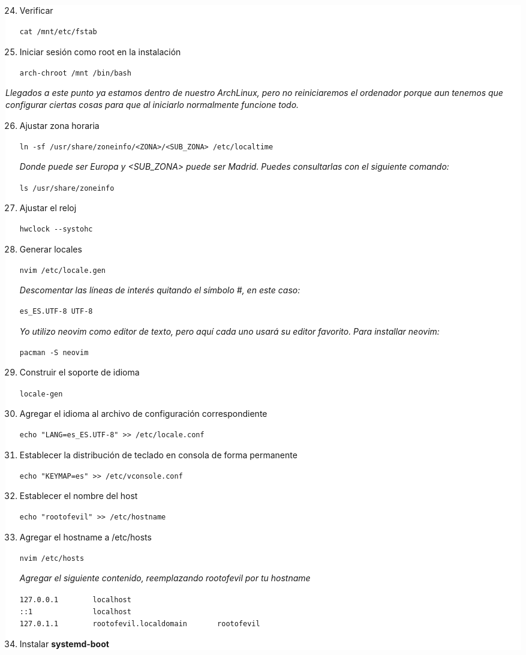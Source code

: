 24. Verificar

        cat /mnt/etc/fstab

25. Iniciar sesión como root en la instalación

        arch-chroot /mnt /bin/bash

*Llegados a este punto ya estamos dentro de nuestro ArchLinux, pero no reiniciaremos el ordenador porque aun tenemos que configurar ciertas cosas para que al iniciarlo normalmente funcione todo.*

26. Ajustar zona horaria

        ln -sf /usr/share/zoneinfo/<ZONA>/<SUB_ZONA> /etc/localtime

    *Donde <ZONA> puede ser Europa y <SUB_ZONA> puede ser Madrid. Puedes consultarlas con el siguiente comando:*
    
        ls /usr/share/zoneinfo

27. Ajustar el reloj

        hwclock --systohc

28. Generar locales

        nvim /etc/locale.gen

    *Descomentar las líneas de interés quitando el símbolo #, en este caso:*

        es_ES.UTF-8 UTF-8

    *Yo utilizo neovim como editor de texto, pero aquí cada uno usará su editor favorito. Para installar neovim:*
    
        pacman -S neovim
    
29. Construir el soporte de idioma

        locale-gen

30. Agregar el idioma al archivo de configuración correspondiente

        echo "LANG=es_ES.UTF-8" >> /etc/locale.conf

31. Establecer la distribución de teclado en consola de forma permanente

        echo "KEYMAP=es" >> /etc/vconsole.conf

32. Establecer el nombre del host

        echo "rootofevil" >> /etc/hostname

33. Agregar el hostname a /etc/hosts

        nvim /etc/hosts
        
    *Agregar el siguiente contenido, reemplazando rootofevil por tu hostname*
        
        127.0.0.1        localhost
        ::1              localhost
        127.0.1.1        rootofevil.localdomain	      rootofevil

34. Instalar **systemd-boot**
